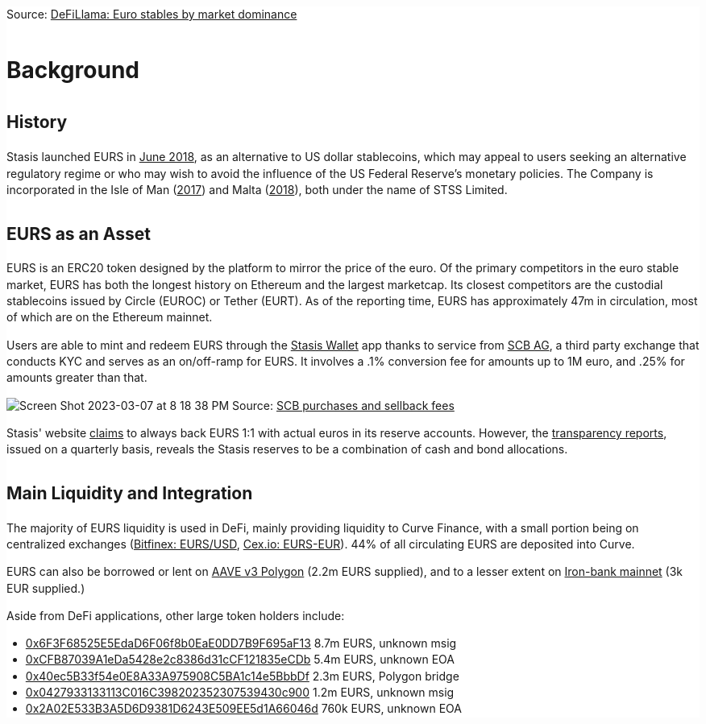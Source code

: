 Source: [DeFiLlama: Euro stables by market dominance](https://defillama.com/stablecoins?pegtype=PEGGEDEUR)

# Background

## History

Stasis launched EURS in [June 2018](https://www.globenewswire.com/news-release/2018/07/04/1533269/0/en/STASIS-launches-EURS-a-stablecoin-backed-by-the-Euro.html), as an alternative to US dollar stablecoins, which may appeal to users seeking an alternative regulatory regime or who may wish to avoid the influence of the US Federal Reserve’s monetary policies. The Company is incorporated in the Isle of Man ([2017](https://opencorporates.com/companies/im/015541V)) and Malta ([2018](http://openleis.com/legal_entities/254900KCFJULGL20U419/STSS-Malta-Limited)), both under the name of STSS Limited.

## EURS as an Asset

EURS is an ERC20 token designed by the platform to mirror the price of the euro. Of the primary competitors in the euro stable market, EURS has both the longest history on Ethereum and the largest marketcap. Its closest competitors are the custodial stablecoins issued by Circle (EUROC) or Tether (EURT). As of the reporting time, EURS has approximately 47m in circulation, most of which are on the Ethereum mainnet.

Users are able to mint and redeem EURS through the [Stasis Wallet](https://eurs.stasis.net/wallet/) app thanks to service from [SCB AG](https://scb.io/), a third party exchange that conducts KYC and serves as an on/off-ramp for EURS. It involves a .1% conversion fee for amounts up to 1M euro, and .25% for amounts greater than that. 

![Screen Shot 2023-03-07 at 8 18 38 PM](https://user-images.githubusercontent.com/51072084/223618759-34bd1360-6694-4c17-b73f-25eee0bfcd70.png)
Source: [SCB purchases and sellback fees](https://scb.io/faq)

Stasis' website [claims](https://eurs.stasis.net/stablecoin/) to always back EURS 1:1 with actual euros in its reserve accounts. However, the [transparency reports](https://stasis.net/transparency/), issued on a quarterly basis, reveals the Stasis reserves to be a combination of cash and bond allocations.

## Main Liquidity and Integration

The majority of EURS liquidity is used in DeFi, mainly providing liquidity to Curve Finance, with a small portion being on centralized exchanges ([Bitfinex: EURS/USD](https://trading.bitfinex.com/t/EUS:USD?type=exchange), [Cex.io: EURS-EUR](https://cex.io/eurs-eur)). 44% of all circulating EURS are deposited into Curve.

EURS can also be borrowed or lent on [AAVE v3 Polygon](https://app.aave.com/reserve-overview/?underlyingAsset=0xe111178a87a3bff0c8d18decba5798827539ae99&marketName=proto_polygon_v3) (2.2m EURS supplied), and to a lesser extent on [Iron-bank mainnet](https://app.ib.xyz/markets/Ethereum/0xA8caeA564811af0e92b1E044f3eDd18Fa9a73E4F) (3k EUR supplied.)

Aside from DeFi applications, other large token holders include:
* [0x6F3F68525E5EdaD6F06f8b0EaE0DD7B9F695aF13](https://debank.com/profile/0x6f3f68525e5edad6f06f8b0eae0dd7b9f695af13) 8.7m EURS, unknown msig
* [0xCFB87039A1eDa5428e2c8386d31cCF121835eCDb](https://etherscan.io/address/0xcfb87039a1eda5428e2c8386d31ccf121835ecdb) 5.4m EURS, unknown EOA
* [0x40ec5B33f54e0E8A33A975908C5BA1c14e5BbbDf](https://etherscan.io/address/0x40ec5B33f54e0E8A33A975908C5BA1c14e5BbbDf) 2.3m EURS, Polygon bridge
* [0x0427933133113C016C398202352307539430c900](https://etherscan.io/address/0x0427933133113c016c398202352307539430c900) 1.2m EURS, unknown msig
* [0x2A02E533B3A5D6D9381D6243E509EE5d1A66046d](https://etherscan.io/address/0x2a02e533b3a5d6d9381d6243e509ee5d1a66046d) 760k EURS, unknown EOA
